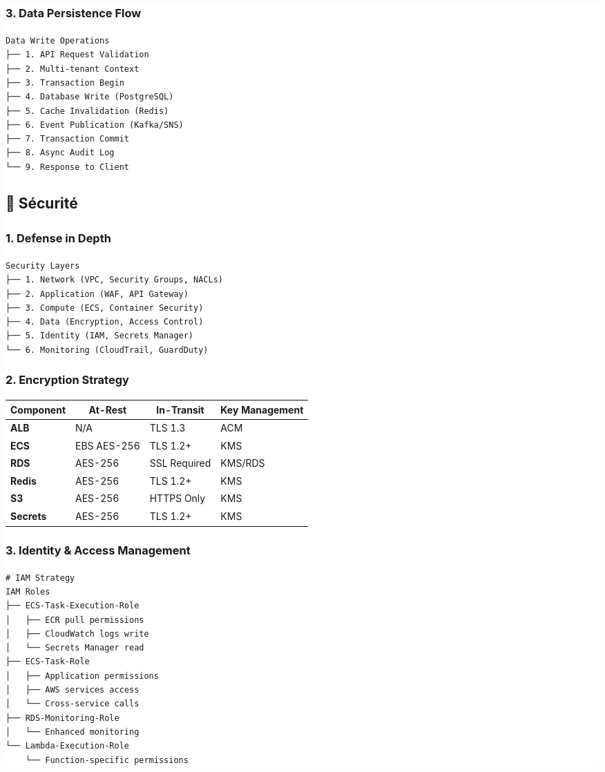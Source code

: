 ### 3. **Data Persistence Flow**

```
Data Write Operations
├── 1. API Request Validation
├── 2. Multi-tenant Context
├── 3. Transaction Begin
├── 4. Database Write (PostgreSQL)
├── 5. Cache Invalidation (Redis)
├── 6. Event Publication (Kafka/SNS)
├── 7. Transaction Commit
├── 8. Async Audit Log
└── 9. Response to Client
```

## 🔐 Sécurité

### 1. **Defense in Depth**

```
Security Layers
├── 1. Network (VPC, Security Groups, NACLs)
├── 2. Application (WAF, API Gateway)
├── 3. Compute (ECS, Container Security)
├── 4. Data (Encryption, Access Control)
├── 5. Identity (IAM, Secrets Manager)
└── 6. Monitoring (CloudTrail, GuardDuty)
```

### 2. **Encryption Strategy**

| Component | At-Rest | In-Transit | Key Management |
|-----------|---------|------------|----------------|
| **ALB** | N/A | TLS 1.3 | ACM |
| **ECS** | EBS AES-256 | TLS 1.2+ | KMS |
| **RDS** | AES-256 | SSL Required | KMS/RDS |
| **Redis** | AES-256 | TLS 1.2+ | KMS |
| **S3** | AES-256 | HTTPS Only | KMS |
| **Secrets** | AES-256 | TLS 1.2+ | KMS |

### 3. **Identity & Access Management**

```hcl
# IAM Strategy
IAM Roles
├── ECS-Task-Execution-Role
│   ├── ECR pull permissions
│   ├── CloudWatch logs write
│   └── Secrets Manager read
├── ECS-Task-Role
│   ├── Application permissions
│   ├── AWS services access
│   └── Cross-service calls
├── RDS-Monitoring-Role
│   └── Enhanced monitoring
└── Lambda-Execution-Role
    └── Function-specific permissions
```
